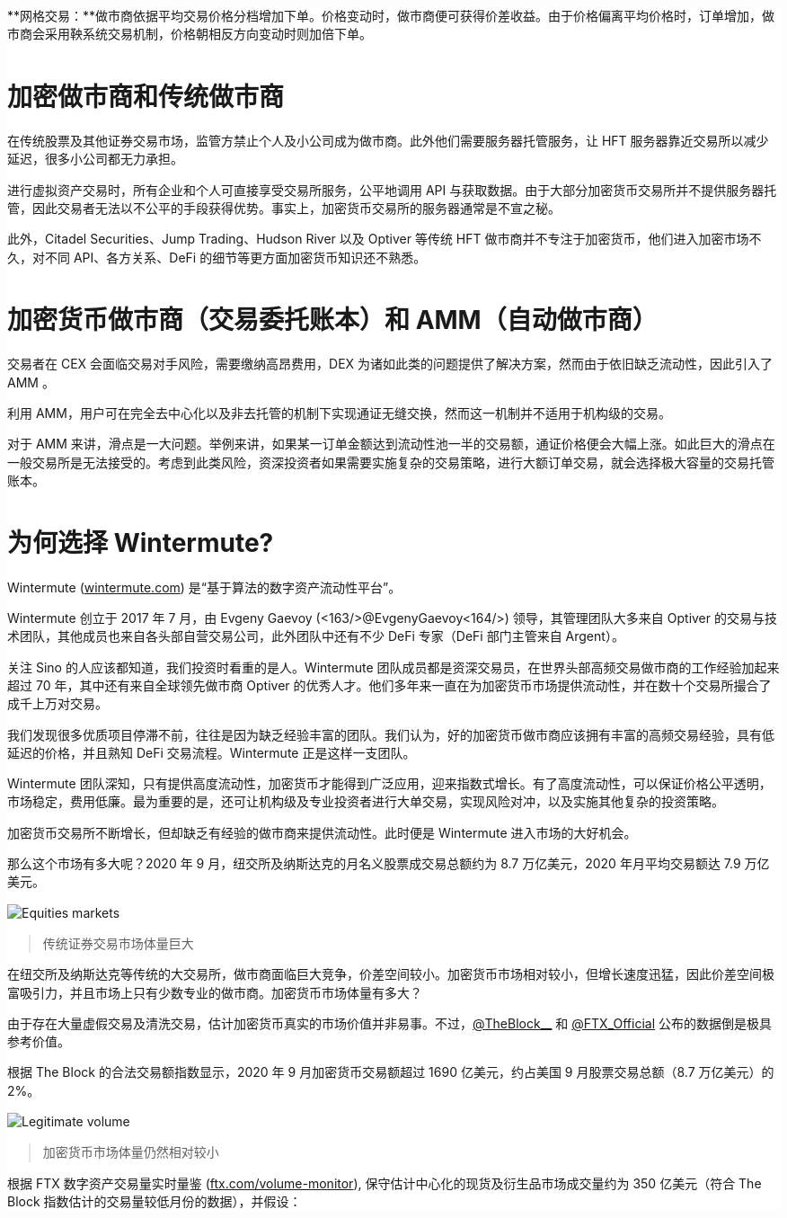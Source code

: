 **网格交易：**做市商依据平均交易价格分档增加下单。价格变动时，做市商便可获得价差收益。由于价格偏离平均价格时，订单增加，做市商会采用鞅系统交易机制，价格朝相反方向变动时则加倍下单。

加密做市商和传统做市商
===========

在传统股票及其他证券交易市场，监管方禁止个人及小公司成为做市商。此外他们需要服务器托管服务，让 HFT 服务器靠近交易所以减少延迟，很多小公司都无力承担。

进行虚拟资产交易时，所有企业和个人可直接享受交易所服务，公平地调用 API 与获取数据。由于大部分加密货币交易所并不提供服务器托管，因此交易者无法以不公平的手段获得优势。事实上，加密货币交易所的服务器通常是不宣之秘。

此外，Citadel Securities、Jump Trading、Hudson River 以及 Optiver 等传统 HFT 做市商并不专注于加密货币，他们进入加密市场不久，对不同 API、各方关系、DeFi 的细节等更方面加密货币知识还不熟悉。

加密货币做市商（交易委托账本）和 AMM（自动做市商）
===========================

交易者在 CEX 会面临交易对手风险，需要缴纳高昂费用，DEX 为诸如此类的问题提供了解决方案，然而由于依旧缺乏流动性，因此引入了 AMM 。

利用 AMM，用户可在完全去中心化以及非去托管的机制下实现通证无缝交换，然而这一机制并不适用于机构级的交易。

对于 AMM 来讲，滑点是一大问题。举例来讲，如果某一订单金额达到流动性池一半的交易额，通证价格便会大幅上涨。如此巨大的滑点在一般交易所是无法接受的。考虑到此类风险，资深投资者如果需要实施复杂的交易策略，进行大额订单交易，就会选择极大容量的交易托管账本。

为何选择 Wintermute?
================

Wintermute ([wintermute.com](https://www.wintermute.com/)) 是“基于算法的数字资产流动性平台”。

Wintermute 创立于 2017 年 7 月，由 Evgeny Gaevoy (<163/>@EvgenyGaevoy<164/>) 领导，其管理团队大多来自 Optiver 的交易与技术团队，其他成员也来自各头部自营交易公司，此外团队中还有不少 DeFi 专家（DeFi 部门主管来自 Argent）。

关注 Sino 的人应该都知道，我们投资时看重的是人。Wintermute 团队成员都是资深交易员，在世界头部高频交易做市商的工作经验加起来超过 70 年，其中还有来自全球领先做市商 Optiver 的优秀人才。他们多年来一直在为加密货币市场提供流动性，并在数十个交易所撮合了成千上万对交易。

我们发现很多优质项目停滞不前，往往是因为缺乏经验丰富的团队。我们认为，好的加密货币做市商应该拥有丰富的高频交易经验，具有低延迟的价格，并且熟知 DeFi 交易流程。Wintermute 正是这样一支团队。

Wintermute 团队深知，只有提供高度流动性，加密货币才能得到广泛应用，迎来指数式增长。有了高度流动性，可以保证价格公平透明，市场稳定，费用低廉。最为重要的是，还可让机构级及专业投资者进行大单交易，实现风险对冲，以及实施其他复杂的投资策略。

加密货币交易所不断增长，但却缺乏有经验的做市商来提供流动性。此时便是 Wintermute 进入市场的大好机会。

那么这个市场有多大呢？2020 年 9 月，纽交所及纳斯达克的月名义股票成交易总额约为 8.7 万亿美元，2020 年月平均交易额达 7.9 万亿美元。

![Equities markets](https://miro.medium.com/max/1400/1*Tp4qM2TwNMHcmuzc4vcPmw.png)
>传统证券交易市场体量巨大

在纽交所及纳斯达克等传统的大交易所，做市商面临巨大竞争，价差空间较小。加密货币市场相对较小，但增长速度迅猛，因此价差空间极富吸引力，并且市场上只有少数专业的做市商。加密货币市场体量有多大？

由于存在大量虚假交易及清洗交易，估计加密货币真实的市场价值并非易事。不过，[@TheBlock\_\_](https://twitter.com/TheBlock__) 和 [@FTX\_Official](https://twitter.com/FTX_Official) 公布的数据倒是极具参考价值。

根据 The Block 的合法交易额指数显示，2020 年 9 月加密货币交易额超过 1690 亿美元，约占美国 9 月股票交易总额（8.7 万亿美元）的 2%。

<img alt="Legitimate volume" class="fc ej ef kd w" src="https://miro.medium.com/max/2400/0*8s86kts1DlPqPFK-.png" width="700" height="394"/>

>加密货币市场体量仍然相对较小

根据 FTX 数字资产交易量实时量鉴 ([ftx.com/volume-monitor](https://ftx.com/volume-monitor)), 保守估计中心化的现货及衍生品市场成交量约为 350 亿美元（符合 The Block 指数估计的交易量较低月份的数据），并假设：
